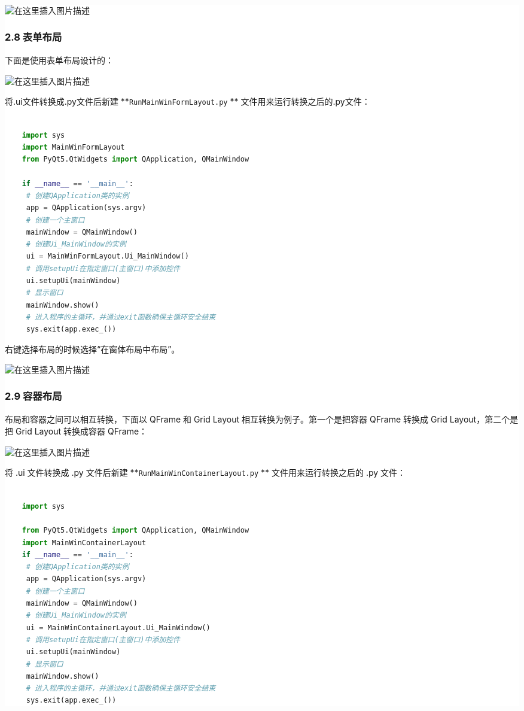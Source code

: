 ![在这里插入图片描述](https://img.jbzj.com/file_images/article/202012/2020121010594056.jpg)

###  2.8 表单布局

下面是使用表单布局设计的：  

![在这里插入图片描述](https://img.jbzj.com/file_images/article/202012/2020121010594057.jpg)  

将.ui文件转换成.py文件后新建 **` RunMainWinFormLayout.py ` ** 文件用来运行转换之后的.py文件：

```python

    import sys
    import MainWinFormLayout
    from PyQt5.QtWidgets import QApplication, QMainWindow
    
    if __name__ == '__main__':
     # 创建QApplication类的实例
     app = QApplication(sys.argv)
     # 创建一个主窗口
     mainWindow = QMainWindow()
     # 创建Ui_MainWindow的实例
     ui = MainWinFormLayout.Ui_MainWindow()
     # 调用setupUi在指定窗口(主窗口)中添加控件
     ui.setupUi(mainWindow)
     # 显示窗口
     mainWindow.show()
     # 进入程序的主循环，并通过exit函数确保主循环安全结束
     sys.exit(app.exec_())
```

右键选择布局的时候选择“在窗体布局中布局”。

![在这里插入图片描述](https://img.jbzj.com/file_images/article/202012/2020121010594158.jpg)

###  2.9 容器布局

布局和容器之间可以相互转换，下面以 QFrame 和 Grid Layout 相互转换为例子。第一个是把容器 QFrame 转换成 Grid
Layout，第二个是把 Grid Layout 转换成容器 QFrame：  

![在这里插入图片描述](https://img.jbzj.com/file_images/article/202012/2020121010594159.jpg)  

将 .ui 文件转换成 .py 文件后新建 **` RunMainWinContainerLayout.py ` ** 文件用来运行转换之后的 .py
文件：

```python

    import sys
    
    from PyQt5.QtWidgets import QApplication, QMainWindow
    import MainWinContainerLayout
    if __name__ == '__main__':
     # 创建QApplication类的实例
     app = QApplication(sys.argv)
     # 创建一个主窗口
     mainWindow = QMainWindow()
     # 创建Ui_MainWindow的实例
     ui = MainWinContainerLayout.Ui_MainWindow()
     # 调用setupUi在指定窗口(主窗口)中添加控件
     ui.setupUi(mainWindow)
     # 显示窗口
     mainWindow.show()
     # 进入程序的主循环，并通过exit函数确保主循环安全结束
     sys.exit(app.exec_())
```
